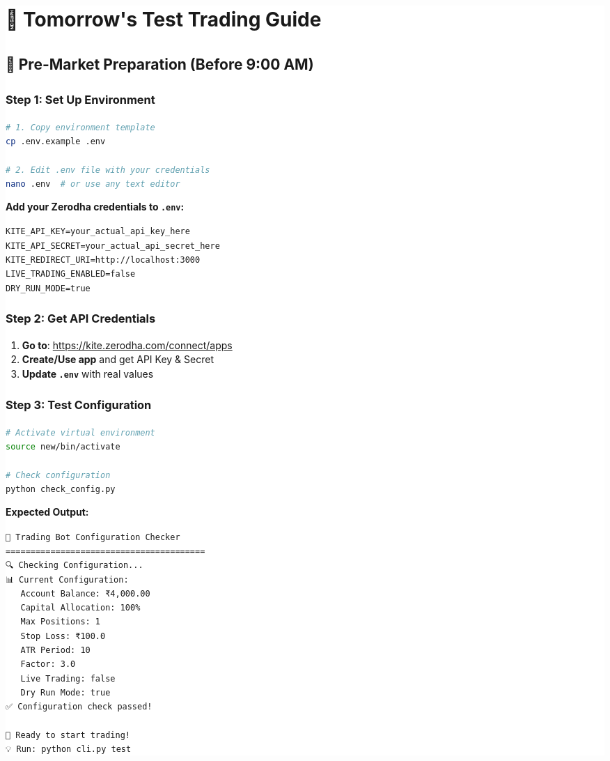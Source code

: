 # 🚀 **Tomorrow's Test Trading Guide**

## 📅 **Pre-Market Preparation (Before 9:00 AM)**

### **Step 1: Set Up Environment**
```bash
# 1. Copy environment template
cp .env.example .env

# 2. Edit .env file with your credentials
nano .env  # or use any text editor
```

**Add your Zerodha credentials to `.env`:**
```env
KITE_API_KEY=your_actual_api_key_here
KITE_API_SECRET=your_actual_api_secret_here
KITE_REDIRECT_URI=http://localhost:3000
LIVE_TRADING_ENABLED=false
DRY_RUN_MODE=true
```

### **Step 2: Get API Credentials**
1. **Go to**: https://kite.zerodha.com/connect/apps
2. **Create/Use app** and get API Key & Secret
3. **Update `.env`** with real values

### **Step 3: Test Configuration**
```bash
# Activate virtual environment
source new/bin/activate

# Check configuration
python check_config.py
```

**Expected Output:**
```
🎯 Trading Bot Configuration Checker
========================================
🔍 Checking Configuration...
📊 Current Configuration:
   Account Balance: ₹4,000.00
   Capital Allocation: 100%
   Max Positions: 1
   Stop Loss: ₹100.0
   ATR Period: 10
   Factor: 3.0
   Live Trading: false
   Dry Run Mode: true
✅ Configuration check passed!

🚀 Ready to start trading!
💡 Run: python cli.py test
```
